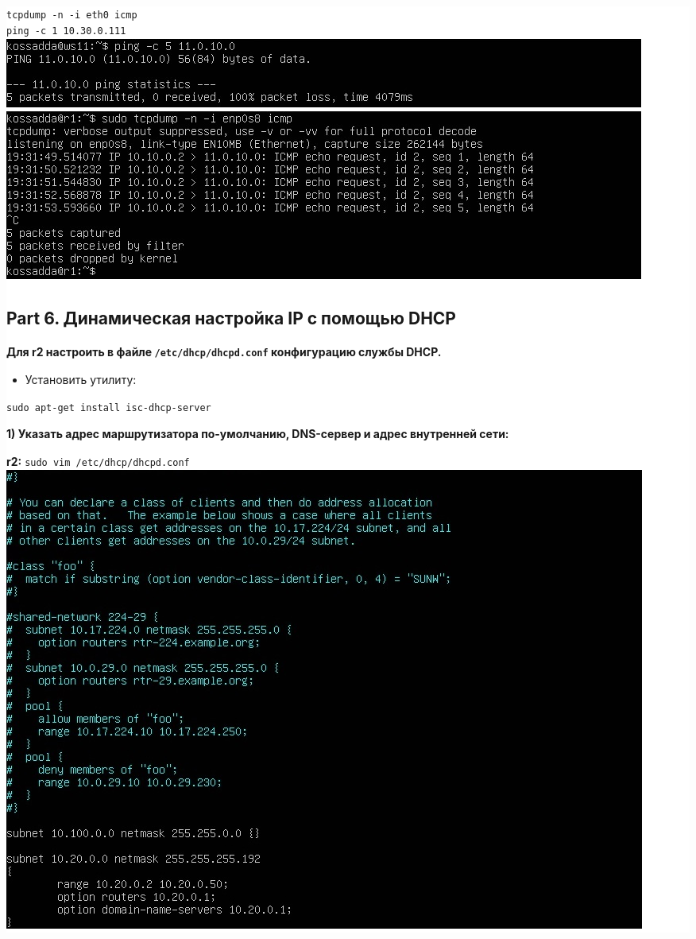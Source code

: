 `tcpdump -n -i eth0 icmp` <br>
`ping -c 1 10.30.0.111` <br>
<img src="../misc/images/39.jpg" alt="39" /> <br>
<img src="../misc/images/40.jpg" alt="40" /> <br>

## Part 6. Динамическая настройка IP с помощью DHCP

**Для r2 настроить в файле `/etc/dhcp/dhcpd.conf` конфигурацию службы DHCP.**

- Установить утилиту:

`sudo apt-get install isc-dhcp-server` <br>

**1) Указать адрес маршрутизатора по-умолчанию, DNS-сервер и адрес внутренней сети:**

**r2:** `sudo vim /etc/dhcp/dhcpd.conf` <br>
<img src="../misc/images/41.jpg" alt="41" /> <br>
